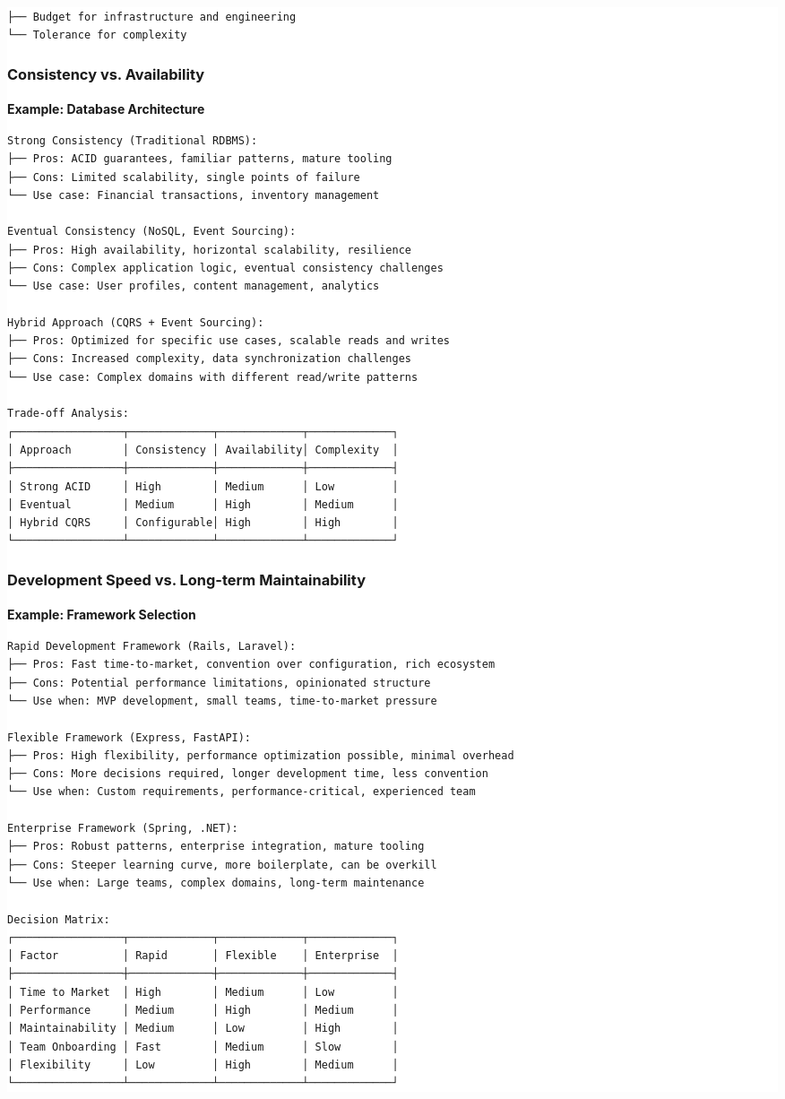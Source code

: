 ```
├── Budget for infrastructure and engineering
└── Tolerance for complexity
```

### Consistency vs. Availability

**Example: Database Architecture**
```
Strong Consistency (Traditional RDBMS):
├── Pros: ACID guarantees, familiar patterns, mature tooling
├── Cons: Limited scalability, single points of failure
└── Use case: Financial transactions, inventory management

Eventual Consistency (NoSQL, Event Sourcing):
├── Pros: High availability, horizontal scalability, resilience
├── Cons: Complex application logic, eventual consistency challenges
└── Use case: User profiles, content management, analytics

Hybrid Approach (CQRS + Event Sourcing):
├── Pros: Optimized for specific use cases, scalable reads and writes
├── Cons: Increased complexity, data synchronization challenges
└── Use case: Complex domains with different read/write patterns

Trade-off Analysis:
┌─────────────────┬─────────────┬─────────────┬─────────────┐
│ Approach        │ Consistency │ Availability│ Complexity  │
├─────────────────┼─────────────┼─────────────┼─────────────┤
│ Strong ACID     │ High        │ Medium      │ Low         │
│ Eventual        │ Medium      │ High        │ Medium      │
│ Hybrid CQRS     │ Configurable│ High        │ High        │
└─────────────────┴─────────────┴─────────────┴─────────────┘
```

### Development Speed vs. Long-term Maintainability

**Example: Framework Selection**
```
Rapid Development Framework (Rails, Laravel):
├── Pros: Fast time-to-market, convention over configuration, rich ecosystem
├── Cons: Potential performance limitations, opinionated structure
└── Use when: MVP development, small teams, time-to-market pressure

Flexible Framework (Express, FastAPI):
├── Pros: High flexibility, performance optimization possible, minimal overhead
├── Cons: More decisions required, longer development time, less convention
└── Use when: Custom requirements, performance-critical, experienced team

Enterprise Framework (Spring, .NET):
├── Pros: Robust patterns, enterprise integration, mature tooling
├── Cons: Steeper learning curve, more boilerplate, can be overkill
└── Use when: Large teams, complex domains, long-term maintenance

Decision Matrix:
┌─────────────────┬─────────────┬─────────────┬─────────────┐
│ Factor          │ Rapid       │ Flexible    │ Enterprise  │
├─────────────────┼─────────────┼─────────────┼─────────────┤
│ Time to Market  │ High        │ Medium      │ Low         │
│ Performance     │ Medium      │ High        │ Medium      │
│ Maintainability │ Medium      │ Low         │ High        │
│ Team Onboarding │ Fast        │ Medium      │ Slow        │
│ Flexibility     │ Low         │ High        │ Medium      │
└─────────────────┴─────────────┴─────────────┴─────────────┘
```
